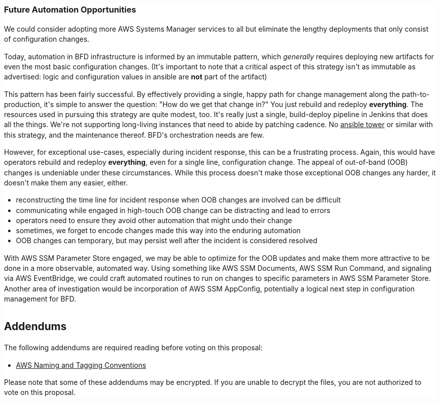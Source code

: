 ### Future Automation Opportunities

We could consider adopting more AWS Systems Manager services to all but eliminate the lengthy deployments that only consist of configuration changes.

Today, automation in BFD infrastructure is informed by an immutable pattern, which _generally_ requires deploying new artifacts for even the most basic configuration changes.
(It's important to note that a critical aspect of this strategy isn't as immutable as advertised: logic and configuration values in ansible are **not** part of the artifact)

This pattern has been fairly successful.
By effectively providing a single, happy path for change management along the path-to-production, it's simple to answer the question: "How do we get that change in?"
You just rebuild and redeploy **everything**.
The resources used in pursuing this strategy are quite modest, too.
It's really just a single, build-deploy pipeline in Jenkins that does all the things.
We're not supporting long-living instances that need to abide by patching cadence.
No [ansible tower](https://docs.ansible.com/ansible/2.3/tower.html) or similar with this strategy, and the maintenance thereof.
BFD's orchestration needs are few.

However, for exceptional use-cases, especially during incident response, this can be a frustrating process.
Again, this would have operators rebuild and redeploy **everything**, even for a single line, configuration change.
The appeal of out-of-band (OOB) changes is undeniable under these circumstances.
While this process doesn't make those exceptional OOB changes any harder, it doesn't make them any easier, either.
- reconstructing the time line for incident response when OOB changes are involved can be difficult
- communicating while engaged in high-touch OOB change can be distracting and lead to errors
- operators need to ensure they avoid other automation that might undo their change
- sometimes, we forget to encode changes made this way into the enduring automation
- OOB changes can temporary, but may persist well after the incident is considered resolved

With AWS SSM Parameter Store engaged, we may be able to optimize for the OOB updates and make them more attractive to be done in a more observable, automated way.
Using something like AWS SSM Documents, AWS SSM Run Command, and signaling via AWS EventBridge, we could craft automated routines to run on changes to specific parameters in AWS SSM Parameter Store.
Another area of investigation would be incorporation of AWS SSM AppConfig, potentially a logical next step in configuration management for BFD.

## Addendums
[Addendums]: #addendums

The following addendums are required reading before voting on this proposal:

* [AWS Naming and Tagging Conventions](https://confluence.cms.gov/pages/viewpage.action?spaceKey=ODI&title=AWS+Naming+and+Tagging+Conventions)

Please note that some of these addendums may be encrypted. If you are unable to decrypt the files, you are not authorized to vote on this proposal.


[RFC Proposal]: #rfc-proposal
[Status]: #status
[Table of Contents]: #table-of-contents
[Motivation]: #motivation
[Proposed Solution]: #proposed-solution
[Proposed Solution: Detailed Design]: #proposed-solution-detailed-design
[Proposed Solution: Unresolved Questions]: #proposed-solution-unresolved-questions
[Proposed Solution: Drawbacks]: #proposed-solution-drawbacks
[Proposed Solution: Notable Alternatives]: #proposed-solution-notable-alternatives
[Prior Art]: #prior-art
[Future Possibilities]: #future-possibilities